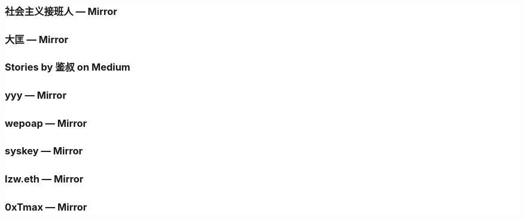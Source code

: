 


###  社会主义接班人 — Mirror











###  大匡 — Mirror







###  Stories by 鉴叔 on Medium









###  yyy — Mirror









###  wepoap — Mirror







###  syskey — Mirror







###  lzw.eth — Mirror







###  0xTmax — Mirror







